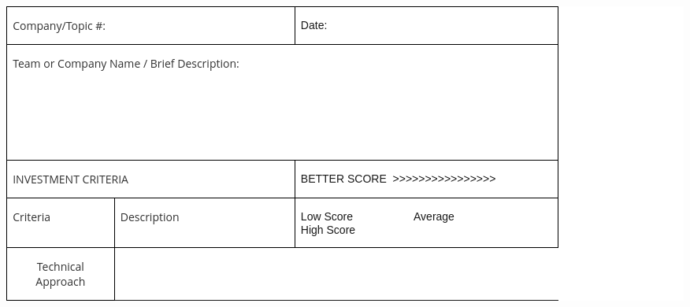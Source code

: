<table style="border-collapse: collapse; border: none;" width="654">
<tbody>
<tr style="height: 15.0pt;">
<td style="width: 251.2pt; border: solid black 1.0pt; padding: 0in 5.4pt 0in 5.4pt; height: 15.0pt;" colspan="3" width="335">
<p style="line-height: normal;"><span style="font-size: 10.5pt; font-family: 'Open Sans'; color: #333333;">Company/Topic #:</span></p>
</td>
<td style="width: 239.4pt; border: solid black 1.0pt; border-left: none; padding: 0in 5.4pt 0in 5.4pt; height: 15.0pt;" colspan="5" width="319">
<p style="line-height: normal;"><span style="font-family: 'Candara',sans-serif;">Date:</span></p>
</td>
</tr>
<tr style="height: 15.0pt;">
<td style="width: 490.6pt; border: solid black 1.0pt; border-top: none; padding: 0in 5.4pt 0in 5.4pt; height: 15.0pt;" colspan="8" width="654">
<p style="line-height: normal;"><span style="font-size: 10.5pt; font-family: 'Open Sans'; color: #333333;">Team or Company Name / Brief Description:</span></p>
<p style="line-height: normal;"><span style="font-size: 10.5pt; font-family: 'Open Sans'; color: #333333;">&nbsp;</span></p>
<p style="line-height: normal;"><span style="font-size: 10.5pt; font-family: 'Open Sans'; color: #333333;">&nbsp;</span></p>
<p style="line-height: normal;"><span style="font-size: 10.5pt; font-family: 'Open Sans'; color: #333333;">&nbsp;</span></p>
</td>
</tr>
<tr style="height: 15.0pt;">
<td style="width: 251.2pt; border: solid black 1.0pt; border-top: none; padding: 0in 5.4pt 0in 5.4pt; height: 15.0pt;" colspan="3" width="335">
<p style="line-height: normal;"><span style="font-size: 10.5pt; font-family: 'Open Sans'; color: #333333;">INVESTMENT CRITERIA</span></p>
</td>
<td style="width: 239.4pt; border-top: none; border-left: none; border-bottom: solid black 1.0pt; border-right: solid black 1.0pt; padding: 0in 5.4pt 0in 5.4pt; height: 15.0pt;" colspan="5" width="319">
<p style="line-height: normal;"><span style="font-family: 'Candara',sans-serif;">BETTER SCORE&nbsp; &gt;&gt;&gt;&gt;&gt;&gt;&gt;&gt;&gt;&gt;&gt;&gt;&gt;&gt;&gt;&gt;</span></p>
</td>
</tr>
<tr>
<td style="width: 90.9pt; border: solid black 1.0pt; border-top: none; padding: 0in 5.4pt 0in 5.4pt;" width="121">
<p style="line-height: normal;"><span style="font-size: 10.5pt; font-family: 'Open Sans'; color: #333333;">Criteria</span></p>
</td>
<td style="width: 160.3pt; border-top: none; border-left: none; border-bottom: solid black 1.0pt; border-right: solid black 1.0pt; padding: 0in 5.4pt 0in 5.4pt;" colspan="2" width="214">
<p style="line-height: normal;"><span style="font-size: 10.5pt; font-family: 'Open Sans'; color: #333333;">Description</span></p>
</td>
<td style="width: 239.4pt; border-top: none; border-left: none; border-bottom: solid black 1.0pt; border-right: solid black 1.0pt; padding: 0in 5.4pt 0in 5.4pt;" colspan="5" width="319">
<p style="line-height: normal; tab-stops: center 108.35pt right 228.6pt;"><span style="font-family: 'Candara',sans-serif;">Low Score&nbsp;&nbsp;&nbsp;&nbsp;&nbsp;&nbsp;&nbsp;&nbsp;&nbsp;&nbsp;&nbsp;&nbsp;&nbsp;&nbsp;&nbsp;&nbsp;&nbsp;&nbsp;&nbsp; Average&nbsp;&nbsp;&nbsp;&nbsp;&nbsp;&nbsp;&nbsp;&nbsp;&nbsp;&nbsp;&nbsp;&nbsp;&nbsp;&nbsp;&nbsp;&nbsp;&nbsp;&nbsp;&nbsp;&nbsp;&nbsp;&nbsp;&nbsp;&nbsp; High Score</span></p>
</td>
</tr>
<tr>
<td style="width: 90.9pt; border: solid black 1.0pt; border-top: none; padding: 0in 5.4pt 0in 5.4pt;" width="121">
<p style="text-align: center; line-height: normal;"><span style="font-size: 10.5pt; font-family: 'Open Sans'; color: #333333;">Technical Approach</span></p>